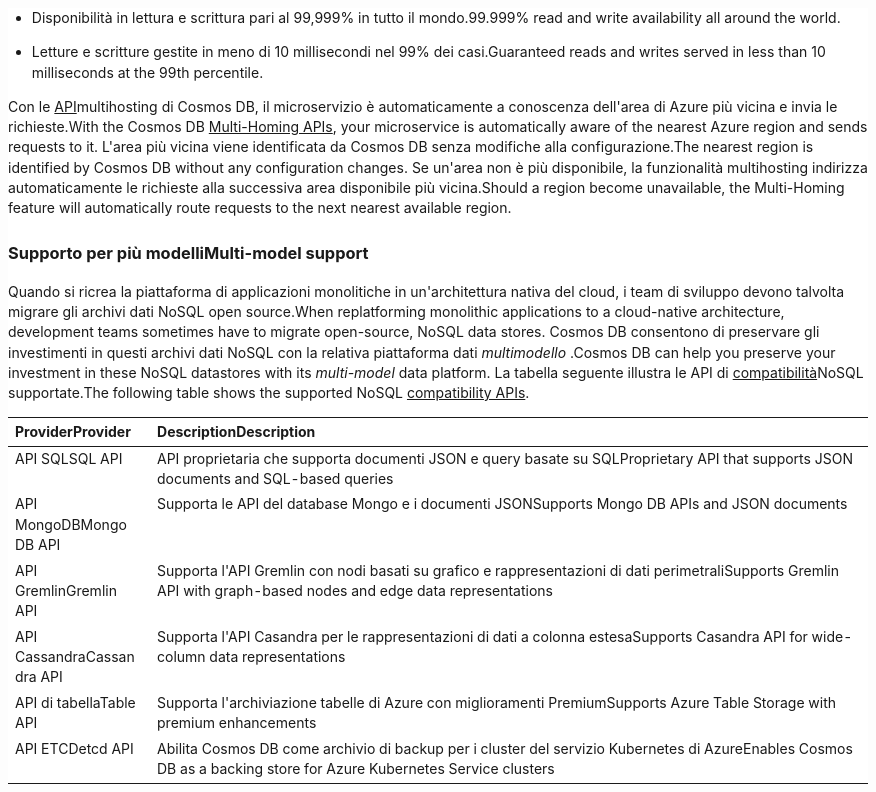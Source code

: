 - <span data-ttu-id="24ed5-305">Disponibilità in lettura e scrittura pari al 99,999% in tutto il mondo.</span><span class="sxs-lookup"><span data-stu-id="24ed5-305">99.999% read and write availability all around the world.</span></span>

- <span data-ttu-id="24ed5-306">Letture e scritture gestite in meno di 10 millisecondi nel 99% dei casi.</span><span class="sxs-lookup"><span data-stu-id="24ed5-306">Guaranteed reads and writes served in less than 10 milliseconds at the 99th percentile.</span></span>

<span data-ttu-id="24ed5-307">Con le [API](https://docs.microsoft.com/azure/cosmos-db/distribute-data-globally)multihosting di Cosmos DB, il microservizio è automaticamente a conoscenza dell'area di Azure più vicina e invia le richieste.</span><span class="sxs-lookup"><span data-stu-id="24ed5-307">With the Cosmos DB [Multi-Homing APIs](https://docs.microsoft.com/azure/cosmos-db/distribute-data-globally), your microservice is automatically aware of the nearest Azure region and sends requests to it.</span></span> <span data-ttu-id="24ed5-308">L'area più vicina viene identificata da Cosmos DB senza modifiche alla configurazione.</span><span class="sxs-lookup"><span data-stu-id="24ed5-308">The nearest region is identified by Cosmos DB without any configuration changes.</span></span> <span data-ttu-id="24ed5-309">Se un'area non è più disponibile, la funzionalità multihosting indirizza automaticamente le richieste alla successiva area disponibile più vicina.</span><span class="sxs-lookup"><span data-stu-id="24ed5-309">Should a region become unavailable, the Multi-Homing feature will automatically route requests to the next nearest available region.</span></span>

### <a name="multi-model-support"></a><span data-ttu-id="24ed5-310">Supporto per più modelli</span><span class="sxs-lookup"><span data-stu-id="24ed5-310">Multi-model support</span></span>

<span data-ttu-id="24ed5-311">Quando si ricrea la piattaforma di applicazioni monolitiche in un'architettura nativa del cloud, i team di sviluppo devono talvolta migrare gli archivi dati NoSQL open source.</span><span class="sxs-lookup"><span data-stu-id="24ed5-311">When replatforming monolithic applications to a cloud-native architecture, development teams sometimes have to migrate open-source, NoSQL data stores.</span></span> <span data-ttu-id="24ed5-312">Cosmos DB consentono di preservare gli investimenti in questi archivi dati NoSQL con la relativa piattaforma dati *multimodello* .</span><span class="sxs-lookup"><span data-stu-id="24ed5-312">Cosmos DB can help you preserve your investment in these NoSQL datastores with its *multi-model* data platform.</span></span> <span data-ttu-id="24ed5-313">La tabella seguente illustra le API di [compatibilità](https://www.wikiwand.com/en/Cosmos_DB)NoSQL supportate.</span><span class="sxs-lookup"><span data-stu-id="24ed5-313">The following table shows the supported NoSQL [compatibility APIs](https://www.wikiwand.com/en/Cosmos_DB).</span></span>

| <span data-ttu-id="24ed5-314">Provider</span><span class="sxs-lookup"><span data-stu-id="24ed5-314">Provider</span></span> | <span data-ttu-id="24ed5-315">Description</span><span class="sxs-lookup"><span data-stu-id="24ed5-315">Description</span></span>  |
| :-------- | :-------- |
| <span data-ttu-id="24ed5-316">API SQL</span><span class="sxs-lookup"><span data-stu-id="24ed5-316">SQL API</span></span> | <span data-ttu-id="24ed5-317">API proprietaria che supporta documenti JSON e query basate su SQL</span><span class="sxs-lookup"><span data-stu-id="24ed5-317">Proprietary API that supports JSON documents and SQL-based queries</span></span> |
| <span data-ttu-id="24ed5-318">API MongoDB</span><span class="sxs-lookup"><span data-stu-id="24ed5-318">Mongo DB API</span></span> | <span data-ttu-id="24ed5-319">Supporta le API del database Mongo e i documenti JSON</span><span class="sxs-lookup"><span data-stu-id="24ed5-319">Supports Mongo DB APIs and JSON documents</span></span>|
| <span data-ttu-id="24ed5-320">API Gremlin</span><span class="sxs-lookup"><span data-stu-id="24ed5-320">Gremlin API</span></span> | <span data-ttu-id="24ed5-321">Supporta l'API Gremlin con nodi basati su grafico e rappresentazioni di dati perimetrali</span><span class="sxs-lookup"><span data-stu-id="24ed5-321">Supports Gremlin API with graph-based nodes and edge data representations</span></span> |
| <span data-ttu-id="24ed5-322">API Cassandra</span><span class="sxs-lookup"><span data-stu-id="24ed5-322">Cassandra API</span></span> | <span data-ttu-id="24ed5-323">Supporta l'API Casandra per le rappresentazioni di dati a colonna estesa</span><span class="sxs-lookup"><span data-stu-id="24ed5-323">Supports Casandra API for wide-column data representations</span></span> |  
| <span data-ttu-id="24ed5-324">API di tabella</span><span class="sxs-lookup"><span data-stu-id="24ed5-324">Table API</span></span>  | <span data-ttu-id="24ed5-325">Supporta l'archiviazione tabelle di Azure con miglioramenti Premium</span><span class="sxs-lookup"><span data-stu-id="24ed5-325">Supports Azure Table Storage with premium enhancements</span></span> |  
| <span data-ttu-id="24ed5-326">API ETCD</span><span class="sxs-lookup"><span data-stu-id="24ed5-326">etcd API</span></span> | <span data-ttu-id="24ed5-327">Abilita Cosmos DB come archivio di backup per i cluster del servizio Kubernetes di Azure</span><span class="sxs-lookup"><span data-stu-id="24ed5-327">Enables Cosmos DB as a backing store for Azure Kubernetes Service clusters</span></span> |

